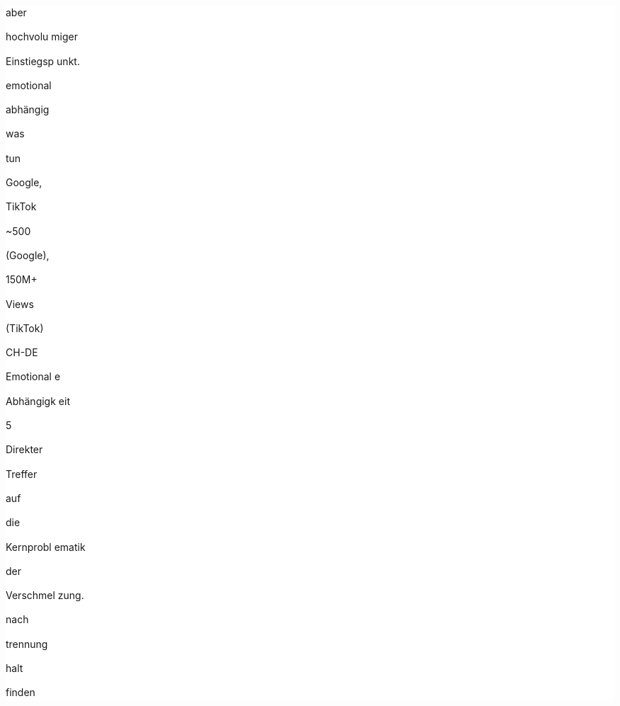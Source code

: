 aber

hochvolu
miger

Einstiegsp
unkt.

emotional

abhängig

was

tun

Google,

TikTok

~500

(Google),

150M+

Views

(TikTok)

CH-DE

Emotional
e

Abhängigk
eit

5

Direkter

Treffer

auf

die

Kernprobl
ematik

der

Verschmel
zung.

nach

trennung

halt

finden

